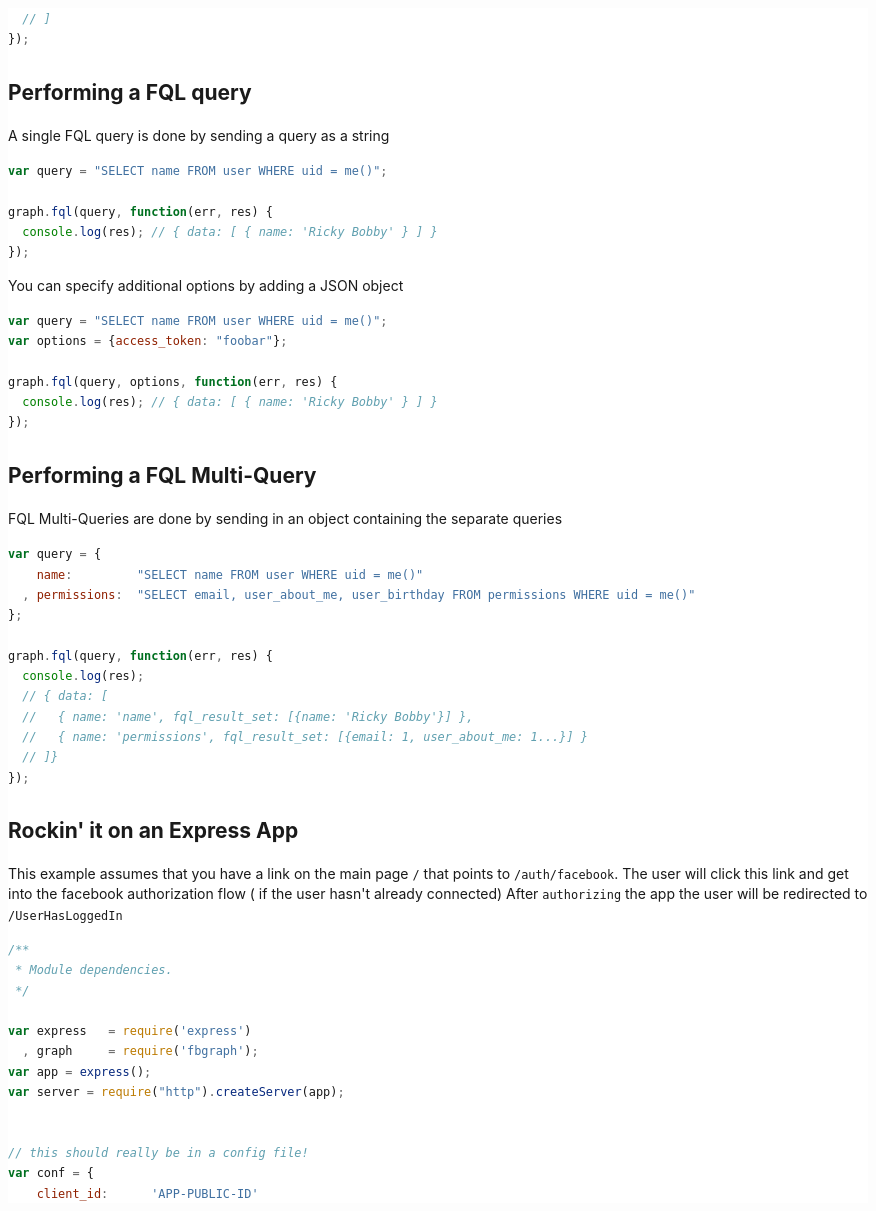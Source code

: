 ```js
  // ]
});
```

## Performing a FQL query

A single FQL query is done by sending a query as a string

```js
var query = "SELECT name FROM user WHERE uid = me()";

graph.fql(query, function(err, res) {
  console.log(res); // { data: [ { name: 'Ricky Bobby' } ] }
});
```

You can specify additional options by adding a JSON object
```js
var query = "SELECT name FROM user WHERE uid = me()";
var options = {access_token: "foobar"};

graph.fql(query, options, function(err, res) {
  console.log(res); // { data: [ { name: 'Ricky Bobby' } ] }
});
```

## Performing a FQL Multi-Query

FQL Multi-Queries are done by sending in an object containing the separate queries

```js
var query = {
    name:         "SELECT name FROM user WHERE uid = me()"
  , permissions:  "SELECT email, user_about_me, user_birthday FROM permissions WHERE uid = me()"
};

graph.fql(query, function(err, res) {
  console.log(res);
  // { data: [
  //   { name: 'name', fql_result_set: [{name: 'Ricky Bobby'}] },
  //   { name: 'permissions', fql_result_set: [{email: 1, user_about_me: 1...}] }
  // ]}
});
```

## Rockin' it on an Express App

This example assumes that you have a link on the main page `/` that points to `/auth/facebook`.
The user will click this link and get into the facebook authorization flow ( if the user hasn't already connected)
After `authorizing` the app the user will be redirected to `/UserHasLoggedIn`

```js
/**
 * Module dependencies.
 */

var express   = require('express')
  , graph     = require('fbgraph');
var app = express(); 
var server = require("http").createServer(app);


// this should really be in a config file!
var conf = {
    client_id:      'APP-PUBLIC-ID'
```